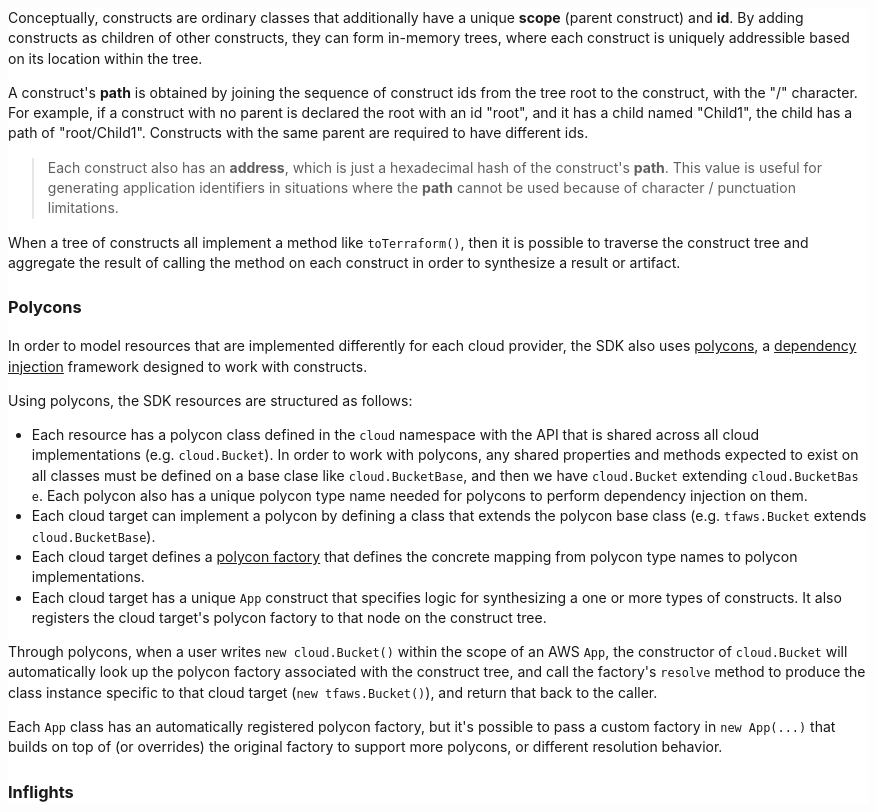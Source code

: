 Conceptually, constructs are ordinary classes that additionally have a unique **scope** (parent construct) and **id**.
By adding constructs as children of other constructs, they can form in-memory trees, where each construct is uniquely addressible based on its location within the tree.

A construct's **path** is obtained by joining the sequence of construct ids from the tree root to the construct, with the "/" character.
For example, if a construct with no parent is declared the root with an id "root", and it has a child named "Child1", the child has a path of "root/Child1".
Constructs with the same parent are required to have different ids.

> Each construct also has an **address**, which is just a hexadecimal hash of the construct's **path**.
> This value is useful for generating application identifiers in situations where the **path** cannot be used because of character / punctuation limitations.

When a tree of constructs all implement a method like `toTerraform()`, then it is possible to traverse the construct tree and aggregate the result of calling the method on each construct in order to synthesize a result or artifact.

### Polycons

In order to model resources that are implemented differently for each cloud provider, the SDK also uses [polycons](https://github.com/winglang/polycons), a [dependency injection](https://en.wikipedia.org/wiki/Dependency_injection) framework designed to work with constructs.

Using polycons, the SDK resources are structured as follows:

* Each resource has a polycon class defined in the `cloud` namespace with the API that is shared across all cloud implementations (e.g. `cloud.Bucket`).
  In order to work with polycons, any shared properties and methods expected to exist on all classes must be defined on a base clase like `cloud.BucketBase`, and then we have `cloud.Bucket` extending `cloud.BucketBase`.
  Each polycon also has a unique polycon type name needed for polycons to perform dependency injection on them.
* Each cloud target can implement a polycon by defining a class that extends the polycon base class (e.g. `tfaws.Bucket` extends `cloud.BucketBase`).
* Each cloud target defines a [polycon factory](https://github.com/winglang/polycons/blob/main/API.md#ipolyconfactory-) that defines the concrete mapping from polycon type names to polycon implementations.
* Each cloud target has a unique `App` construct that specifies logic for synthesizing a one or more types of constructs.
  It also registers the cloud target's polycon factory to that node on the construct tree.

Through polycons, when a user writes `new cloud.Bucket()` within the scope of an AWS `App`, the constructor of `cloud.Bucket` will automatically look up the polycon factory associated with the construct tree, and call the factory's `resolve` method to produce the class instance specific to that cloud target (`new tfaws.Bucket()`), and return that back to the caller.

Each `App` class has an automatically registered polycon factory, but it's possible to pass a custom factory in `new App(...)` that builds on top of (or overrides) the original factory to support more polycons, or different resolution behavior.

### Inflights
